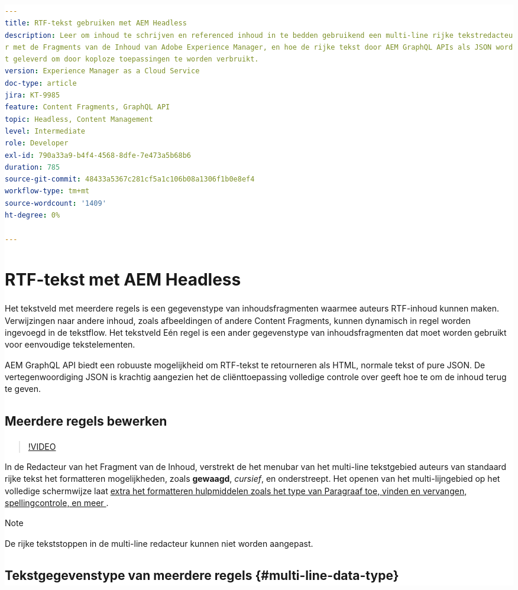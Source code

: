 ```yaml
---
title: RTF-tekst gebruiken met AEM Headless
description: Leer om inhoud te schrijven en referenced inhoud in te bedden gebruikend een multi-line rijke tekstredacteur met de Fragments van de Inhoud van Adobe Experience Manager, en hoe de rijke tekst door AEM GraphQL APIs als JSON wordt geleverd om door koploze toepassingen te worden verbruikt.
version: Experience Manager as a Cloud Service
doc-type: article
jira: KT-9985
feature: Content Fragments, GraphQL API
topic: Headless, Content Management
level: Intermediate
role: Developer
exl-id: 790a33a9-b4f4-4568-8dfe-7e473a5b68b6
duration: 785
source-git-commit: 48433a5367c281cf5a1c106b08a1306f1b0e8ef4
workflow-type: tm+mt
source-wordcount: '1409'
ht-degree: 0%

---
```


# RTF-tekst met AEM Headless

Het tekstveld met meerdere regels is een gegevenstype van inhoudsfragmenten waarmee auteurs RTF-inhoud kunnen maken. Verwijzingen naar andere inhoud, zoals afbeeldingen of andere Content Fragments, kunnen dynamisch in regel worden ingevoegd in de tekstflow. Het tekstveld Eén regel is een ander gegevenstype van inhoudsfragmenten dat moet worden gebruikt voor eenvoudige tekstelementen.

AEM GraphQL API biedt een robuuste mogelijkheid om RTF-tekst te retourneren als HTML, normale tekst of pure JSON. De vertegenwoordiging JSON is krachtig aangezien het de cliënttoepassing volledige controle over geeft hoe te om de inhoud terug te geven.

## Meerdere regels bewerken

>[!VIDEO](https://video.tv.adobe.com/v/342104?quality=12&learn=on)

In de Redacteur van het Fragment van de Inhoud, verstrekt de het menubar van het multi-line tekstgebied auteurs van standaard rijke tekst het formatteren mogelijkheden, zoals **gewaagd**, *cursief*, en onderstreept. Het openen van het multi-lijngebied op het volledige schermwijze laat [&#x200B; extra het formatteren hulpmiddelen zoals het type van Paragraaf toe, vinden en vervangen, spellingcontrole, en meer &#x200B;](https://experienceleague.adobe.com/docs/experience-manager-cloud-service/content/assets/content-fragments/content-fragments-variations.html?lang=nl-NL).

>[!NOTE]
>
> De rijke tekststoppen in de multi-line redacteur kunnen niet worden aangepast.

## Tekstgegevenstype van meerdere regels {#multi-line-data-type}
